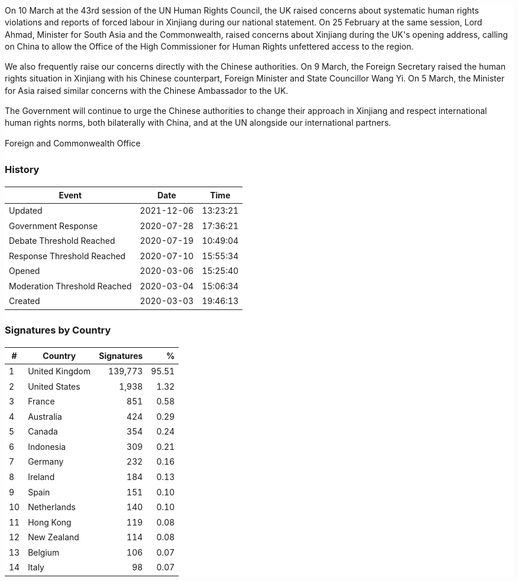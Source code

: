 On 10 March at the 43rd session of the UN Human Rights Council, the UK raised concerns about systematic human rights violations and reports of forced labour in Xinjiang during our national statement. On 25 February at the same session, Lord Ahmad, Minister for South Asia and the Commonwealth, raised concerns about Xinjiang during the UK's opening address, calling on China to allow the Office of the High Commissioner for Human Rights unfettered access to the region. 
 
We also frequently raise our concerns directly with the Chinese authorities. On 9 March, the Foreign Secretary raised the human rights situation in Xinjiang with his Chinese counterpart, Foreign Minister and State Councillor Wang Yi. On 5 March, the Minister for Asia raised similar concerns with the Chinese Ambassador to the UK.

The Government will continue to urge the Chinese authorities to change their approach in Xinjiang and respect international human rights norms, both bilaterally with China, and at the UN alongside our international partners.

Foreign and Commonwealth Office


### History

| Event | Date | Time |
| - | - | - |
| Updated | 2021-12-06 | 13:23:21 |
| Government Response | 2020-07-28 | 17:36:21 |
| Debate Threshold Reached | 2020-07-19 | 10:49:04 |
| Response Threshold Reached | 2020-07-10 | 15:55:34 |
| Opened | 2020-03-06 | 15:25:40 |
| Moderation Threshold Reached | 2020-03-04 | 15:06:34 |
| Created | 2020-03-03 | 19:46:13 |

### Signatures by Country

| # | Country | Signatures | % |
| - | - | -: | -: |
| 1 | United Kingdom | 139,773 | 95.51 |
| 2 | United States | 1,938 | 1.32 |
| 3 | France | 851 | 0.58 |
| 4 | Australia | 424 | 0.29 |
| 5 | Canada | 354 | 0.24 |
| 6 | Indonesia | 309 | 0.21 |
| 7 | Germany | 232 | 0.16 |
| 8 | Ireland | 184 | 0.13 |
| 9 | Spain | 151 | 0.10 |
| 10 | Netherlands | 140 | 0.10 |
| 11 | Hong Kong | 119 | 0.08 |
| 12 | New Zealand | 114 | 0.08 |
| 13 | Belgium | 106 | 0.07 |
| 14 | Italy | 98 | 0.07 |